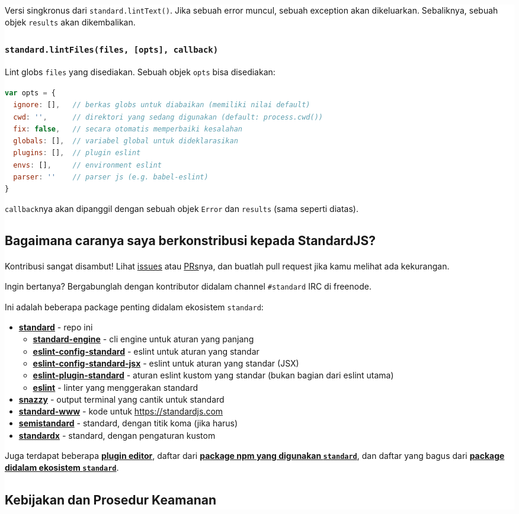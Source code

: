 Versi singkronus dari `standard.lintText()`. Jika sebuah error muncul, sebuah exception akan dikeluarkan. Sebaliknya, sebuah objek `results` akan dikembalikan.

### `standard.lintFiles(files, [opts], callback)`

Lint globs `files` yang disediakan. Sebuah objek `opts` bisa disediakan:

```js
var opts = {
  ignore: [],   // berkas globs untuk diabaikan (memiliki nilai default)
  cwd: '',      // direktori yang sedang digunakan (default: process.cwd())
  fix: false,   // secara otomatis memperbaiki kesalahan
  globals: [],  // variabel global untuk dideklarasikan
  plugins: [],  // plugin eslint
  envs: [],     // environment eslint
  parser: ''    // parser js (e.g. babel-eslint)
}
```

`callback`nya akan dipanggil dengan sebuah objek `Error` dan `results` (sama seperti diatas).

## Bagaimana caranya saya berkonstribusi kepada StandardJS?

Kontribusi sangat disambut! Lihat [issues](https://github.com/standard/standard/issues) atau [PRs](https://github.com/standard/standard/pulls)nya, dan buatlah pull request jika kamu melihat ada kekurangan.

Ingin bertanya? Bergabunglah dengan kontributor didalam channel `#standard` IRC di freenode.

Ini adalah beberapa package penting didalam ekosistem `standard`:

- **[standard](https://github.com/standard/standard)** - repo ini
  - **[standard-engine](https://github.com/standard/standard-engine)** - cli engine untuk aturan yang panjang
  - **[eslint-config-standard](https://github.com/standard/eslint-config-standard)** - eslint untuk aturan yang standar
  - **[eslint-config-standard-jsx](https://github.com/standard/eslint-config-standard-jsx)** - eslint untuk aturan yang standar (JSX)
  - **[eslint-plugin-standard](https://github.com/standard/eslint-plugin-standard)** - aturan eslint kustom yang standar (bukan bagian dari eslint utama)
  - **[eslint](https://github.com/eslint/eslint)** - linter yang menggerakan standard
- **[snazzy](https://github.com/standard/snazzy)** - output terminal yang cantik untuk standard
- **[standard-www](https://github.com/standard/standard-www)** - kode untuk https://standardjs.com
- **[semistandard](https://github.com/standard/semistandard)** - standard, dengan titik koma (jika harus)
- **[standardx](https://github.com/standard/standardx)** - standard, dengan pengaturan kustom

Juga terdapat beberapa **[plugin editor](#are-there-text-editor-plugins)**, daftar dari
**[package npm yang digunakan `standard`](https://github.com/standard/standard-packages)**,
dan daftar yang bagus dari
**[package didalam ekosistem `standard`](https://github.com/standard/awesome-standard)**.

## Kebijakan dan Prosedur Keamanan


[sublime-1]: https://packagecontrol.io/
[sublime-2]: http://www.sublimelinter.com/en/latest/
[sublime-3]: https://packagecontrol.io/packages/SublimeLinter-contrib-standard
[sublime-4]: https://packagecontrol.io/packages/StandardFormat
[atom-1]: https://atom.io/packages/linter-js-standard
[atom-2]: https://atom.io/packages/standard-formatter
[atom-3]: https://atom.io/packages/standardjs-snippets
[atom-4]: https://atom.io/packages/linter-js-standard-engine
[atom-5]: https://github.com/standard/standard-engine
[vscode-1]: https://marketplace.visualstudio.com/items/chenxsan.vscode-standardjs
[vscode-2]: https://marketplace.visualstudio.com/items?itemName=capaj.vscode-standardjs-snippets
[vscode-3]: https://marketplace.visualstudio.com/items/TimonVS.ReactSnippetsStandard
[vim-1]: https://github.com/w0rp/ale
[vim-2]: https://github.com/neomake/neomake
[vim-3]: https://github.com/vim-syntastic/syntastic
[emacs-1]: http://www.flycheck.org
[emacs-2]: http://www.flycheck.org/en/latest/user/installation.html
[brackets-1]: https://github.com/ishamf/brackets-standard/
[webstorm-1]: docs/webstorm.md
[bikeshedding]: https://www.freebsd.org/doc/en/books/faq/misc.html#bikeshed-painting
